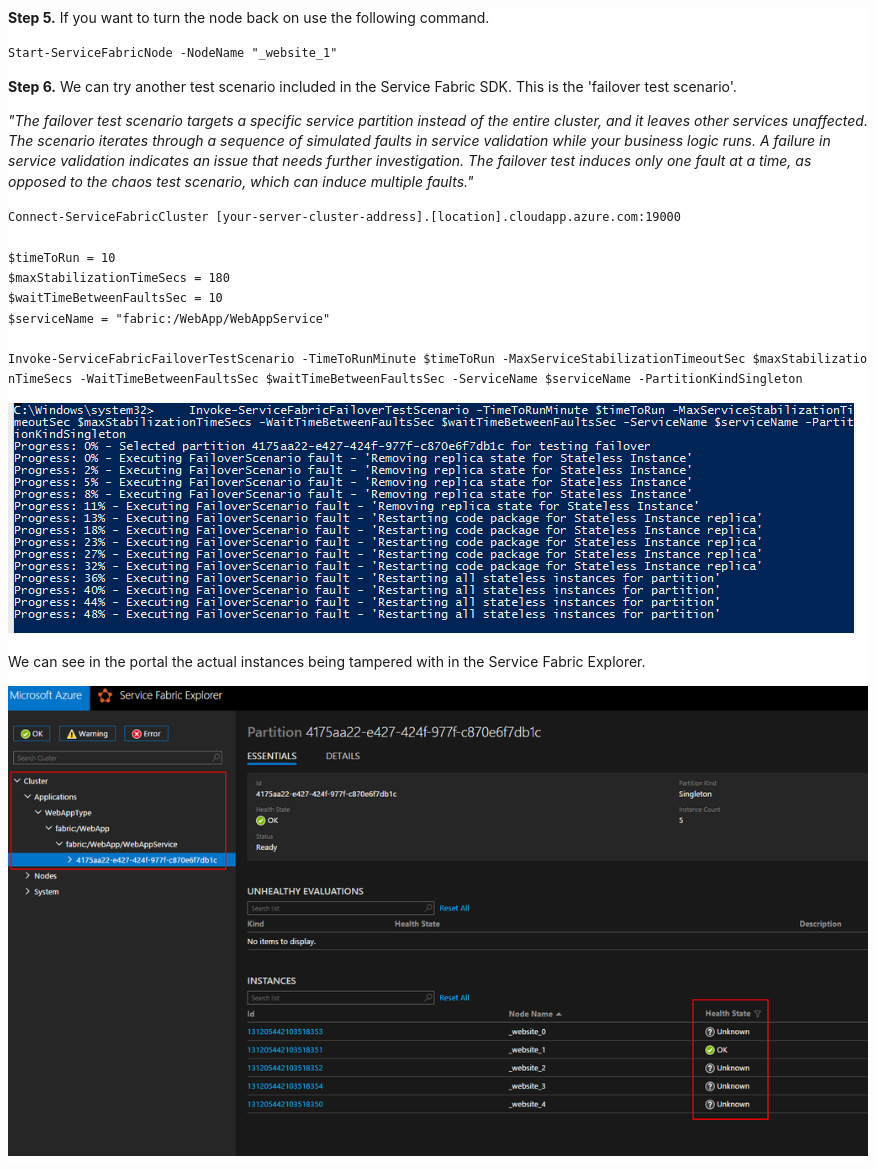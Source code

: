 **Step 5.** If you want to turn the node back on use the following command.

    Start-ServiceFabricNode -NodeName "_website_1"

**Step 6.** We can try another test scenario included in the Service Fabric SDK. This is the 'failover test scenario'.

*"The failover test scenario targets a specific service partition instead of the entire cluster, and it leaves other services unaffected. The scenario iterates through a sequence of simulated faults in service validation while your business logic runs. A failure in service validation indicates an issue that needs further investigation. The failover test induces only one fault at a time, as opposed to the chaos test scenario, which can induce multiple faults."*

    Connect-ServiceFabricCluster [your-server-cluster-address].[location].cloudapp.azure.com:19000

    $timeToRun = 10
    $maxStabilizationTimeSecs = 180
    $waitTimeBetweenFaultsSec = 10
    $serviceName = "fabric:/WebApp/WebAppService"

    Invoke-ServiceFabricFailoverTestScenario -TimeToRunMinute $timeToRun -MaxServiceStabilizationTimeoutSec $maxStabilizationTimeSecs -WaitTimeBetweenFaultsSec $waitTimeBetweenFaultsSec -ServiceName $serviceName -PartitionKindSingleton

![](<media/powershell1.png>)

We can see in the portal the actual instances being tampered with in the Service Fabric Explorer.

![](<media/explorer-fail.png>)
